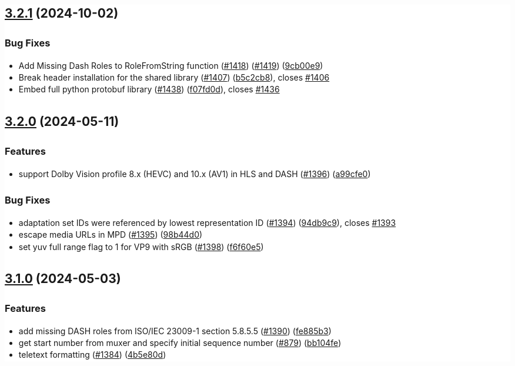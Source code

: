 ## [3.2.1](https://github.com/shaka-project/shaka-packager/compare/v3.2.0...v3.2.1) (2024-10-02)


### Bug Fixes

* Add Missing Dash Roles to RoleFromString function ([#1418](https://github.com/shaka-project/shaka-packager/issues/1418)) ([#1419](https://github.com/shaka-project/shaka-packager/issues/1419)) ([9cb00e9](https://github.com/shaka-project/shaka-packager/commit/9cb00e91ab0d081b1f2132abaad7c23ef15047b7))
* Break header installation for the shared library ([#1407](https://github.com/shaka-project/shaka-packager/issues/1407)) ([b5c2cb8](https://github.com/shaka-project/shaka-packager/commit/b5c2cb8b73701911f765a149dd37521026e7ed2a)), closes [#1406](https://github.com/shaka-project/shaka-packager/issues/1406)
* Embed full python protobuf library ([#1438](https://github.com/shaka-project/shaka-packager/issues/1438)) ([f07fd0d](https://github.com/shaka-project/shaka-packager/commit/f07fd0d997b0c84bde78d2dd9a62bdf0fac19ec1)), closes [#1436](https://github.com/shaka-project/shaka-packager/issues/1436)

## [3.2.0](https://github.com/shaka-project/shaka-packager/compare/v3.1.0...v3.2.0) (2024-05-11)


### Features

* support Dolby Vision profile 8.x (HEVC) and 10.x (AV1) in HLS and DASH  ([#1396](https://github.com/shaka-project/shaka-packager/issues/1396)) ([a99cfe0](https://github.com/shaka-project/shaka-packager/commit/a99cfe036f09de51b488f87f4cb126a1bcd3a286))


### Bug Fixes

* adaptation set IDs were referenced by lowest representation ID  ([#1394](https://github.com/shaka-project/shaka-packager/issues/1394)) ([94db9c9](https://github.com/shaka-project/shaka-packager/commit/94db9c9db3e73073925205355dd61a6dc9785065)), closes [#1393](https://github.com/shaka-project/shaka-packager/issues/1393)
* escape media URLs in MPD ([#1395](https://github.com/shaka-project/shaka-packager/issues/1395)) ([98b44d0](https://github.com/shaka-project/shaka-packager/commit/98b44d01df6a952466b5a1667818da877502da97))
* set yuv full range flag to 1 for VP9 with sRGB ([#1398](https://github.com/shaka-project/shaka-packager/issues/1398)) ([f6f60e5](https://github.com/shaka-project/shaka-packager/commit/f6f60e5fff8d5c9b13fbf65f494eba651050ccb9))

## [3.1.0](https://github.com/shaka-project/shaka-packager/compare/v3.0.4...v3.1.0) (2024-05-03)


### Features

* add missing DASH roles from ISO/IEC 23009-1 section 5.8.5.5 ([#1390](https://github.com/shaka-project/shaka-packager/issues/1390)) ([fe885b3](https://github.com/shaka-project/shaka-packager/commit/fe885b3ade020b197a04fc63ee41fd90e7e11a14))
* get start number from muxer and specify initial sequence number ([#879](https://github.com/shaka-project/shaka-packager/issues/879)) ([bb104fe](https://github.com/shaka-project/shaka-packager/commit/bb104fef5d745ac3a0a8c1e6fb4f1b1a9b27d8ae))
* teletext formatting ([#1384](https://github.com/shaka-project/shaka-packager/issues/1384)) ([4b5e80d](https://github.com/shaka-project/shaka-packager/commit/4b5e80d02c10fd1ddb8f7e0f2f1a8608782d8442))
